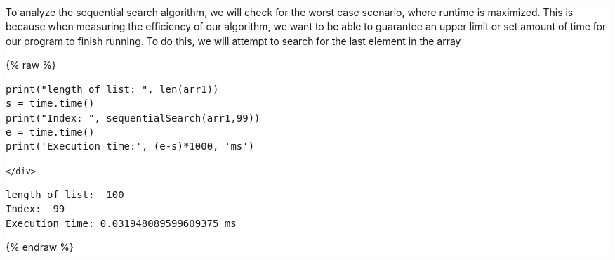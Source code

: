 <div class="cell border-box-sizing text_cell rendered"><div class="inner_cell">
<div class="text_cell_render border-box-sizing rendered_html">
<p>To analyze the sequential search algorithm, we will check for the worst case scenario, where runtime is maximized. This is because when measuring the efficiency of our algorithm, we want to be able to guarantee an upper limit or set amount of time for our program to finish running. To do this, we will attempt to search for the last element in the array</p>

</div>
</div>
</div>
    {% raw %}
    
<div class="cell border-box-sizing code_cell rendered">
<div class="input">

<div class="inner_cell">
    <div class="input_area">
<div class=" highlight hl-ipython3"><pre><span></span><span class="nb">print</span><span class="p">(</span><span class="s2">&quot;length of list: &quot;</span><span class="p">,</span> <span class="nb">len</span><span class="p">(</span><span class="n">arr1</span><span class="p">))</span>
<span class="n">s</span> <span class="o">=</span> <span class="n">time</span><span class="o">.</span><span class="n">time</span><span class="p">()</span>
<span class="nb">print</span><span class="p">(</span><span class="s2">&quot;Index: &quot;</span><span class="p">,</span> <span class="n">sequentialSearch</span><span class="p">(</span><span class="n">arr1</span><span class="p">,</span><span class="mi">99</span><span class="p">))</span>
<span class="n">e</span> <span class="o">=</span> <span class="n">time</span><span class="o">.</span><span class="n">time</span><span class="p">()</span>
<span class="nb">print</span><span class="p">(</span><span class="s1">&#39;Execution time:&#39;</span><span class="p">,</span> <span class="p">(</span><span class="n">e</span><span class="o">-</span><span class="n">s</span><span class="p">)</span><span class="o">*</span><span class="mi">1000</span><span class="p">,</span> <span class="s1">&#39;ms&#39;</span><span class="p">)</span>
</pre></div>

    </div>
</div>
</div>

<div class="output_wrapper">
<div class="output">

<div class="output_area">

<div class="output_subarea output_stream output_stdout output_text">
<pre>length of list:  100
Index:  99
Execution time: 0.031948089599609375 ms
</pre>
</div>
</div>

</div>
</div>

</div>
    {% endraw %}
